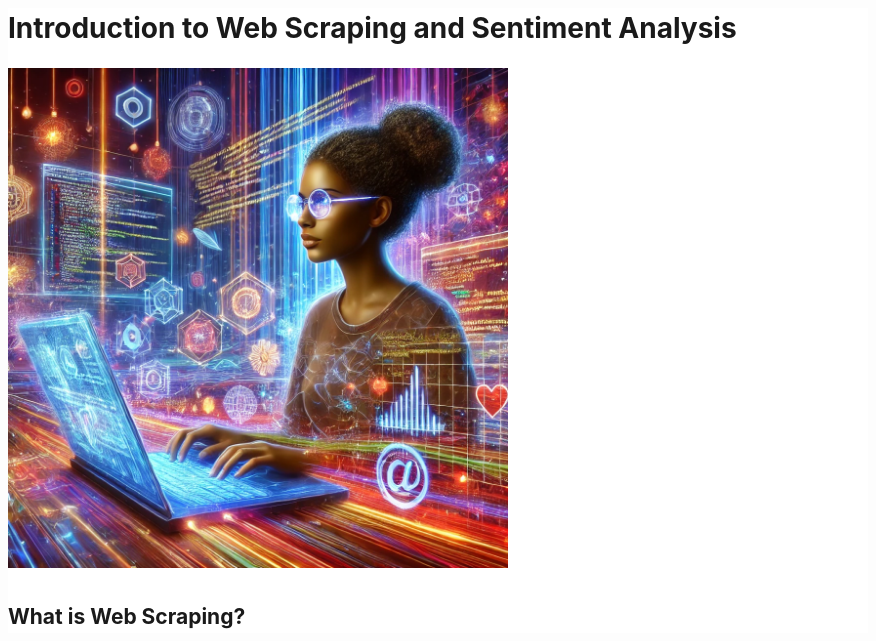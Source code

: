# Introduction to Web Scraping and Sentiment Analysis

<img src="assets/web-scrape.webp" alt="Web Scraping" width="500">

## What is Web Scraping?
